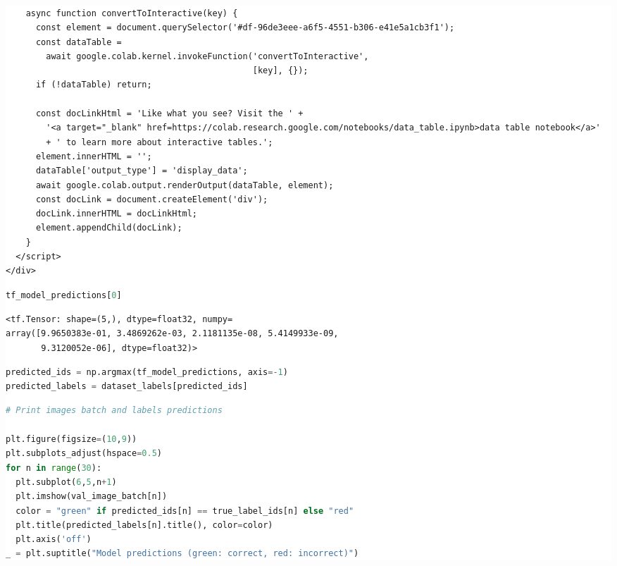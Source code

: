         async function convertToInteractive(key) {
          const element = document.querySelector('#df-96de3eee-a6f5-4551-b306-e41e5a1cb3f1');
          const dataTable =
            await google.colab.kernel.invokeFunction('convertToInteractive',
                                                     [key], {});
          if (!dataTable) return;

          const docLinkHtml = 'Like what you see? Visit the ' +
            '<a target="_blank" href=https://colab.research.google.com/notebooks/data_table.ipynb>data table notebook</a>'
            + ' to learn more about interactive tables.';
          element.innerHTML = '';
          dataTable['output_type'] = 'display_data';
          await google.colab.output.renderOutput(dataTable, element);
          const docLink = document.createElement('div');
          docLink.innerHTML = docLinkHtml;
          element.appendChild(docLink);
        }
      </script>
    </div>
  </div>





```python
tf_model_predictions[0]
```




    <tf.Tensor: shape=(5,), dtype=float32, numpy=
    array([9.9650383e-01, 3.4869262e-03, 2.1181135e-08, 5.4149933e-09,
           9.3120052e-06], dtype=float32)>




```python
predicted_ids = np.argmax(tf_model_predictions, axis=-1)
predicted_labels = dataset_labels[predicted_ids]
```


```python
# Print images batch and labels predictions

plt.figure(figsize=(10,9))
plt.subplots_adjust(hspace=0.5)
for n in range(30):
  plt.subplot(6,5,n+1)
  plt.imshow(val_image_batch[n])
  color = "green" if predicted_ids[n] == true_label_ids[n] else "red"
  plt.title(predicted_labels[n].title(), color=color)
  plt.axis('off')
_ = plt.suptitle("Model predictions (green: correct, red: incorrect)")
```
